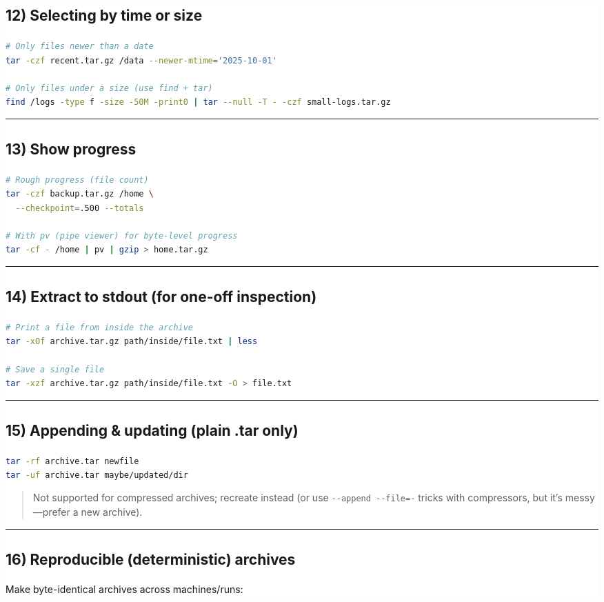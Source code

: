 
## 12) Selecting by time or size

```bash
# Only files newer than a date
tar -czf recent.tar.gz /data --newer-mtime='2025-10-01'

# Only files under a size (use find + tar)
find /logs -type f -size -50M -print0 | tar --null -T - -czf small-logs.tar.gz
```

---

## 13) Show progress

```bash
# Rough progress (file count)
tar -czf backup.tar.gz /home \
  --checkpoint=.500 --totals

# With pv (pipe viewer) for byte-level progress
tar -cf - /home | pv | gzip > home.tar.gz
```

---

## 14) Extract to stdout (for one-off inspection)

```bash
# Print a file from inside the archive
tar -xOf archive.tar.gz path/inside/file.txt | less

# Save a single file
tar -xzf archive.tar.gz path/inside/file.txt -O > file.txt
```

---

## 15) Appending & updating (plain .tar only)

```bash
tar -rf archive.tar newfile
tar -uf archive.tar maybe/updated/dir
```

> Not supported for compressed archives; recreate instead (or use `--append --file=-` tricks with compressors, but it’s messy—prefer a new archive).

---

## 16) Reproducible (deterministic) archives

Make byte-identical archives across machines/runs:
